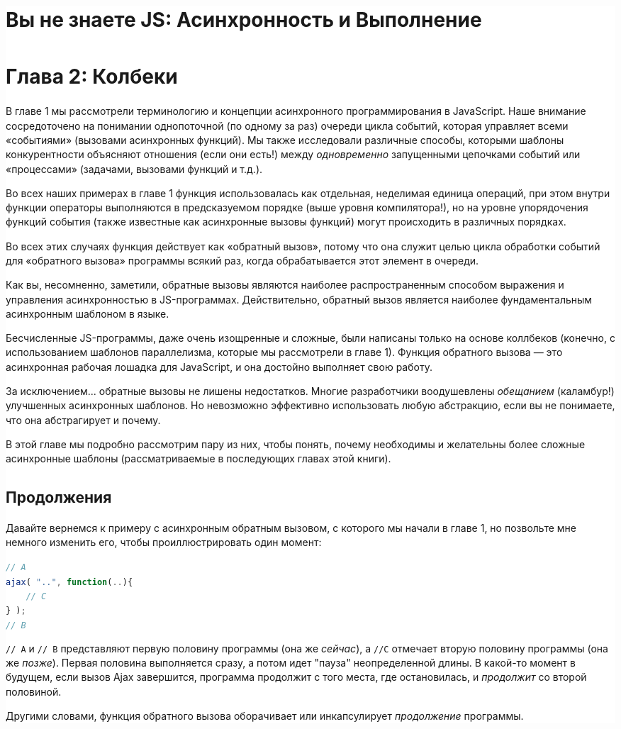 # Вы не знаете JS: Асинхронность и Выполнение
# Глава 2: Колбеки

В главе 1 мы рассмотрели терминологию и концепции асинхронного программирования в JavaScript. Наше внимание сосредоточено на понимании однопоточной (по одному за раз) очереди цикла событий, которая управляет всеми «событиями» (вызовами асинхронных функций). Мы также исследовали различные способы, которыми шаблоны конкурентности объясняют отношения (если они есть!) между *одновременно* запущенными цепочками событий или «процессами» (задачами, вызовами функций и т.д.).

Во всех наших примерах в главе 1 функция использовалась как отдельная, неделимая единица операций, при этом внутри функции операторы выполняются в предсказуемом порядке (выше уровня компилятора!), но на уровне упорядочения функций события (также известные как асинхронные вызовы функций) могут происходить в различных порядках.

Во всех этих случаях функция действует как «обратный вызов», потому что она служит целью цикла обработки событий для «обратного вызова» программы всякий раз, когда обрабатывается этот элемент в очереди.

Как вы, несомненно, заметили, обратные вызовы являются наиболее распространенным способом выражения и управления асинхронностью в JS-программах. Действительно, обратный вызов является наиболее фундаментальным асинхронным шаблоном в языке.

Бесчисленные JS-программы, даже очень изощренные и сложные, были написаны только на основе коллбеков (конечно, с использованием шаблонов параллелизма, которые мы рассмотрели в главе 1). Функция обратного вызова — это асинхронная рабочая лошадка для JavaScript, и она достойно выполняет свою работу.

За исключением... обратные вызовы не лишены недостатков. Многие разработчики воодушевлены *обещанием* (каламбур!) улучшенных асинхронных шаблонов. Но невозможно эффективно использовать любую абстракцию, если вы не понимаете, что она абстрагирует и почему.

В этой главе мы подробно рассмотрим пару из них, чтобы понять, почему необходимы и желательны более сложные асинхронные шаблоны (рассматриваемые в последующих главах этой книги).

## Продолжения

Давайте вернемся к примеру с асинхронным обратным вызовом, с которого мы начали в главе 1, но позвольте мне немного изменить его, чтобы проиллюстрировать один момент:

```js
// A
ajax( "..", function(..){
	// C
} );
// B
```

`// A` и `// B` представляют первую половину программы (она же *сейчас*), а `//C` отмечает вторую половину программы (она же *позже*). Первая половина выполняется сразу, а потом идет "пауза" неопределенной длины. В какой-то момент в будущем, если вызов Ajax завершится, программа продолжит с того места, где остановилась, и *продолжит* со второй половиной.

Другими словами, функция обратного вызова оборачивает или инкапсулирует *продолжение* программы.
